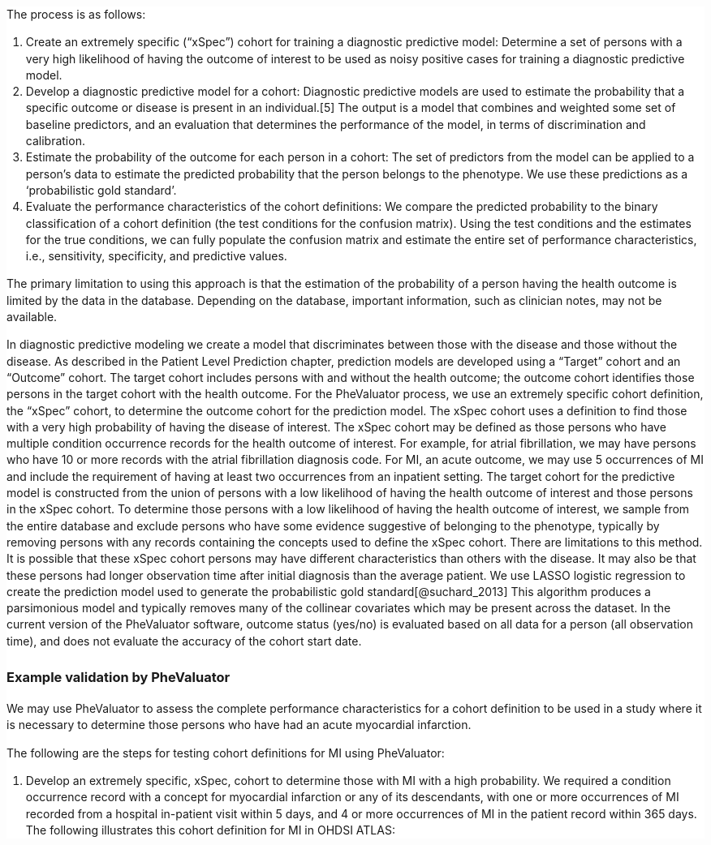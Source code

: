 The process is as follows:

1. Create an extremely specific (“xSpec”) cohort for training a diagnostic predictive model:  Determine a set of persons with a very high likelihood of having the outcome of interest to be used as noisy positive cases for training a diagnostic predictive model.
2. Develop a diagnostic predictive model for a cohort: Diagnostic predictive models are used to estimate the probability that a specific outcome or disease is present in an individual.[5] The output is a model that combines and weighted some set of baseline predictors, and an evaluation that determines the performance of the model, in terms of discrimination and calibration. 
3. Estimate the probability of the outcome for each person in a cohort: The set of predictors from the model can be applied to a person’s data to estimate the predicted probability that the person belongs to the phenotype.  We use these predictions as a ‘probabilistic gold standard’.  
4. Evaluate the performance characteristics of the cohort definitions: We compare the predicted probability to the binary classification of a cohort definition (the test conditions for the confusion matrix). Using the test conditions and the estimates for the true conditions, we can fully populate the confusion matrix and estimate the entire set of performance characteristics, i.e., sensitivity, specificity, and predictive values.  

The primary limitation to using this approach is that the estimation of the probability of a person having the health outcome is limited by the data in the database.  Depending on the database, important information, such as clinician notes, may not be available.  

In diagnostic predictive modeling we create a model that discriminates between those with the disease and those without the disease.  As described in the Patient Level Prediction chapter, prediction models are developed using a “Target” cohort and an “Outcome” cohort.  The target cohort includes persons with and without the health outcome; the outcome cohort identifies those persons in the target cohort with the health outcome.  For the PheValuator process, we use an extremely specific cohort definition, the “xSpec” cohort, to determine the outcome cohort for the prediction model. The xSpec cohort uses a definition to find those with a very high probability of having the disease of interest.  The xSpec cohort may be defined as those persons who have multiple condition occurrence records for the health outcome of interest.  For example, for atrial fibrillation, we may have persons who have 10 or more records with the atrial fibrillation diagnosis code.  For MI, an acute outcome, we may use 5 occurrences of MI and include the requirement of having at least two occurrences from an inpatient setting. The target cohort for the predictive model is constructed from the union of persons with a low likelihood of having the health outcome of interest and those persons in the xSpec cohort.  To determine those persons with a low likelihood of having the health outcome of interest, we sample from the entire database and exclude persons who have some evidence suggestive of belonging to the phenotype, typically by removing persons with any records containing the concepts used to define the xSpec cohort. There are limitations to this method.  It is possible that these xSpec cohort persons may have different characteristics than others with the disease.  It may also be that these persons had longer observation time after initial diagnosis than the average patient. We use LASSO logistic regression to create the prediction model used to generate the probabilistic gold standard[@suchard_2013]  This algorithm produces a parsimonious model and typically removes many of the collinear covariates which may be present across the dataset. In the current version of the PheValuator software, outcome status (yes/no) is evaluated based on all data for a person (all observation time), and does not evaluate the accuracy of the cohort start date. 

### Example validation by PheValuator
We may use PheValuator to assess the complete performance characteristics for a cohort definition to be used in a study where it is necessary to determine those persons who have had an acute myocardial infarction.  

The following are the steps for testing cohort definitions for MI using PheValuator:
1.	Develop an extremely specific, xSpec, cohort to determine those with MI with a high probability.  We required a condition occurrence record with a concept for myocardial infarction or any of its descendants, with one or more occurrences of MI recorded from a hospital in-patient visit within 5 days, and 4 or more occurrences of MI in the patient record within 365 days.  The following illustrates this cohort definition for MI in OHDSI ATLAS:   
